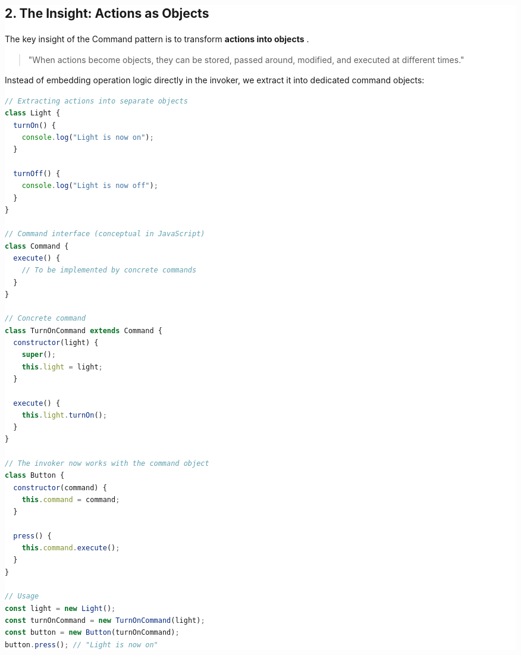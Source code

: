 ## 2. The Insight: Actions as Objects

The key insight of the Command pattern is to transform  **actions into objects** .

> "When actions become objects, they can be stored, passed around, modified, and executed at different times."

Instead of embedding operation logic directly in the invoker, we extract it into dedicated command objects:

```javascript
// Extracting actions into separate objects
class Light {
  turnOn() {
    console.log("Light is now on");
  }
  
  turnOff() {
    console.log("Light is now off");
  }
}

// Command interface (conceptual in JavaScript)
class Command {
  execute() {
    // To be implemented by concrete commands
  }
}

// Concrete command
class TurnOnCommand extends Command {
  constructor(light) {
    super();
    this.light = light;
  }
  
  execute() {
    this.light.turnOn();
  }
}

// The invoker now works with the command object
class Button {
  constructor(command) {
    this.command = command;
  }
  
  press() {
    this.command.execute();
  }
}

// Usage
const light = new Light();
const turnOnCommand = new TurnOnCommand(light);
const button = new Button(turnOnCommand);
button.press(); // "Light is now on"
```
